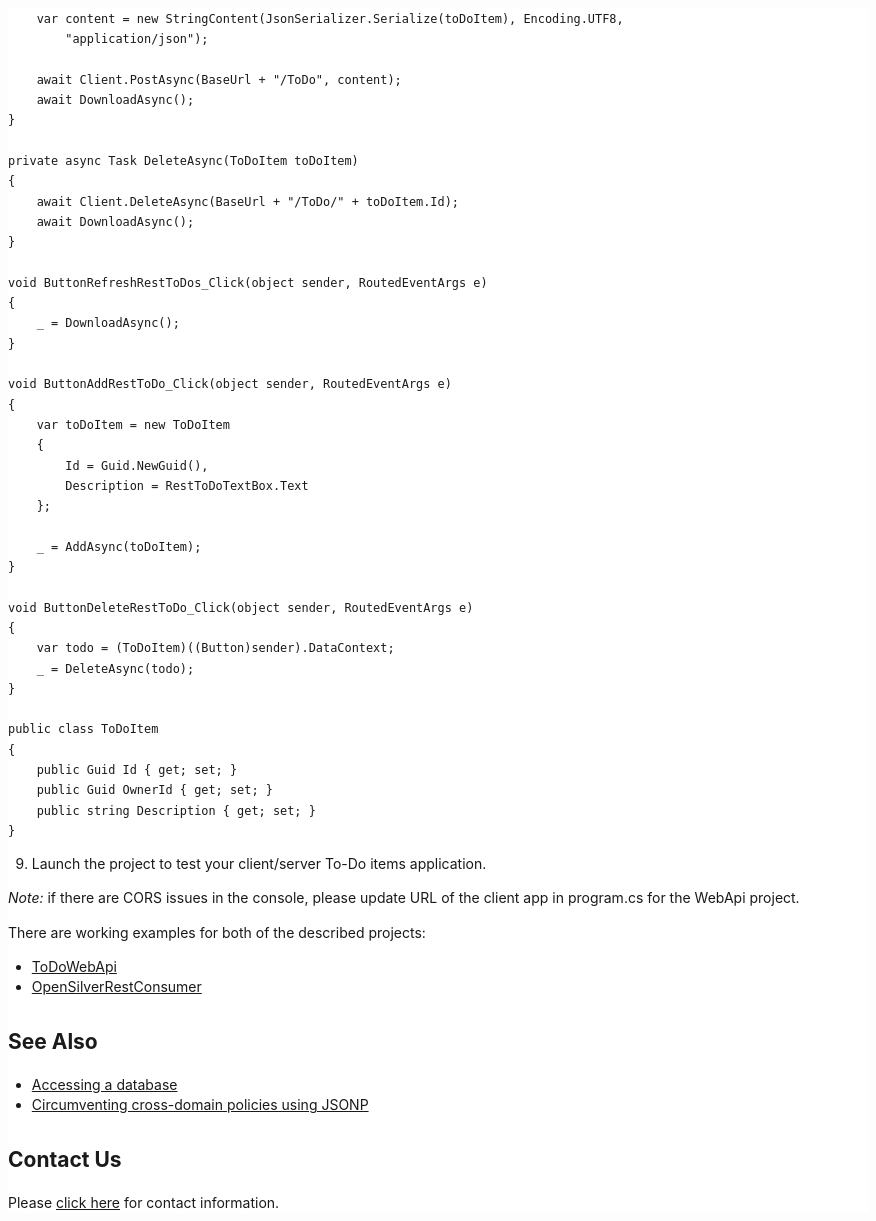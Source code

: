 ```
    var content = new StringContent(JsonSerializer.Serialize(toDoItem), Encoding.UTF8,
        "application/json");

    await Client.PostAsync(BaseUrl + "/ToDo", content);
    await DownloadAsync();
}

private async Task DeleteAsync(ToDoItem toDoItem)
{
    await Client.DeleteAsync(BaseUrl + "/ToDo/" + toDoItem.Id);
    await DownloadAsync();
}

void ButtonRefreshRestToDos_Click(object sender, RoutedEventArgs e)
{
    _ = DownloadAsync();
}

void ButtonAddRestToDo_Click(object sender, RoutedEventArgs e)
{
    var toDoItem = new ToDoItem
    {
        Id = Guid.NewGuid(),
        Description = RestToDoTextBox.Text
    };

    _ = AddAsync(toDoItem);
}

void ButtonDeleteRestToDo_Click(object sender, RoutedEventArgs e)
{
    var todo = (ToDoItem)((Button)sender).DataContext;
    _ = DeleteAsync(todo);
}

public class ToDoItem
{
    public Guid Id { get; set; }
    public Guid OwnerId { get; set; }
    public string Description { get; set; }
}
```
9) Launch the project to test your client/server To-Do items application.

*Note:* if there are CORS issues in the console, please update URL of the client app in program.cs for the WebApi project.

There are working examples for both of the described projects:
* [ToDoWebApi](https://github.com/OpenSilver/OpenSilver.Documentation/tree/master/examples/ToDoWebApi)
* [OpenSilverRestConsumer](https://github.com/OpenSilver/OpenSilver.Documentation/tree/master/examples/OpenSilverRestConsumer)

## See Also
* [Accessing a database](accessing-database.md)
* [Circumventing cross-domain policies using JSONP](jsonp.md)


## Contact Us
Please [click here](https://opensilver.net/contact.aspx) for contact information.
